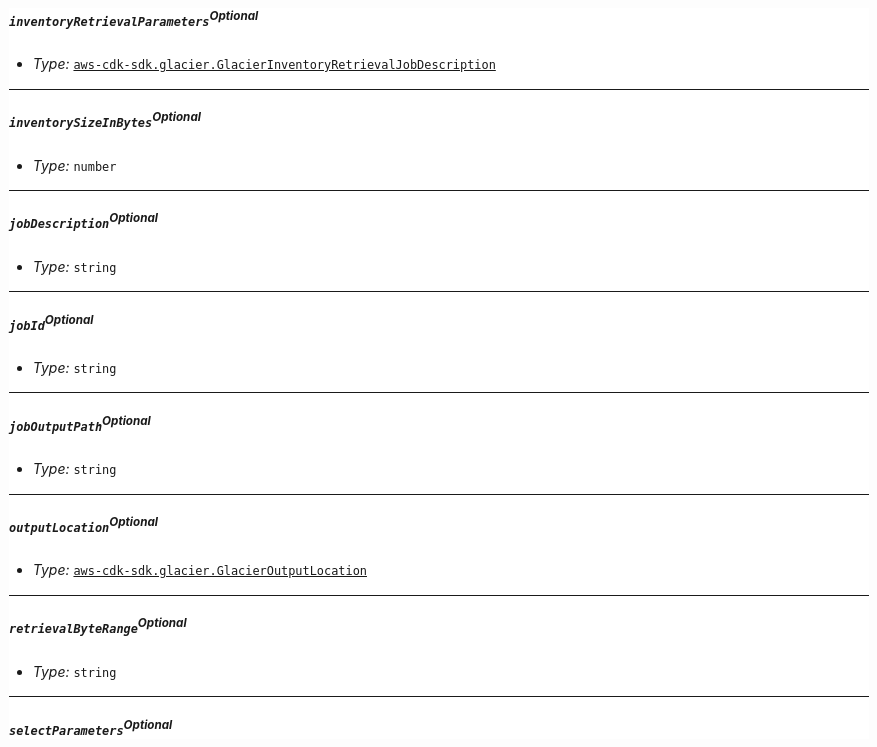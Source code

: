 ##### `inventoryRetrievalParameters`<sup>Optional</sup> <a name="aws-cdk-sdk.glacier.GlacierGlacierJobDescription.property.inventoryRetrievalParameters"></a>

- *Type:* [`aws-cdk-sdk.glacier.GlacierInventoryRetrievalJobDescription`](#aws-cdk-sdk.glacier.GlacierInventoryRetrievalJobDescription)

---

##### `inventorySizeInBytes`<sup>Optional</sup> <a name="aws-cdk-sdk.glacier.GlacierGlacierJobDescription.property.inventorySizeInBytes"></a>

- *Type:* `number`

---

##### `jobDescription`<sup>Optional</sup> <a name="aws-cdk-sdk.glacier.GlacierGlacierJobDescription.property.jobDescription"></a>

- *Type:* `string`

---

##### `jobId`<sup>Optional</sup> <a name="aws-cdk-sdk.glacier.GlacierGlacierJobDescription.property.jobId"></a>

- *Type:* `string`

---

##### `jobOutputPath`<sup>Optional</sup> <a name="aws-cdk-sdk.glacier.GlacierGlacierJobDescription.property.jobOutputPath"></a>

- *Type:* `string`

---

##### `outputLocation`<sup>Optional</sup> <a name="aws-cdk-sdk.glacier.GlacierGlacierJobDescription.property.outputLocation"></a>

- *Type:* [`aws-cdk-sdk.glacier.GlacierOutputLocation`](#aws-cdk-sdk.glacier.GlacierOutputLocation)

---

##### `retrievalByteRange`<sup>Optional</sup> <a name="aws-cdk-sdk.glacier.GlacierGlacierJobDescription.property.retrievalByteRange"></a>

- *Type:* `string`

---

##### `selectParameters`<sup>Optional</sup> <a name="aws-cdk-sdk.glacier.GlacierGlacierJobDescription.property.selectParameters"></a>
